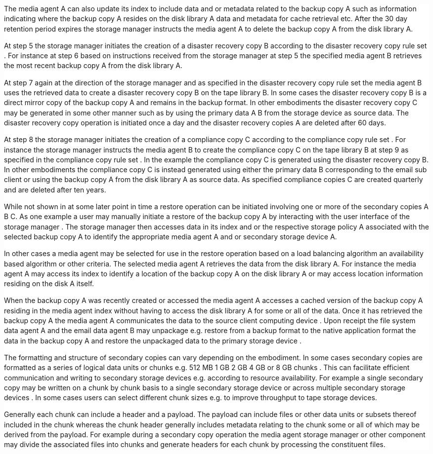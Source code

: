 The media agent A can also update its index to include data and or metadata related to the backup copy A such as information indicating where the backup copy A resides on the disk library A data and metadata for cache retrieval etc. After the 30 day retention period expires the storage manager instructs the media agent A to delete the backup copy A from the disk library A.

At step 5 the storage manager initiates the creation of a disaster recovery copy B according to the disaster recovery copy rule set . For instance at step 6 based on instructions received from the storage manager at step 5 the specified media agent B retrieves the most recent backup copy A from the disk library A.

At step 7 again at the direction of the storage manager and as specified in the disaster recovery copy rule set the media agent B uses the retrieved data to create a disaster recovery copy B on the tape library B. In some cases the disaster recovery copy B is a direct mirror copy of the backup copy A and remains in the backup format. In other embodiments the disaster recovery copy C may be generated in some other manner such as by using the primary data A B from the storage device as source data. The disaster recovery copy operation is initiated once a day and the disaster recovery copies A are deleted after 60 days.

At step 8 the storage manager initiates the creation of a compliance copy C according to the compliance copy rule set . For instance the storage manager instructs the media agent B to create the compliance copy C on the tape library B at step 9 as specified in the compliance copy rule set . In the example the compliance copy C is generated using the disaster recovery copy B. In other embodiments the compliance copy C is instead generated using either the primary data B corresponding to the email sub client or using the backup copy A from the disk library A as source data. As specified compliance copies C are created quarterly and are deleted after ten years.

While not shown in at some later point in time a restore operation can be initiated involving one or more of the secondary copies A B C. As one example a user may manually initiate a restore of the backup copy A by interacting with the user interface of the storage manager . The storage manager then accesses data in its index and or the respective storage policy A associated with the selected backup copy A to identify the appropriate media agent A and or secondary storage device A.

In other cases a media agent may be selected for use in the restore operation based on a load balancing algorithm an availability based algorithm or other criteria. The selected media agent A retrieves the data from the disk library A. For instance the media agent A may access its index to identify a location of the backup copy A on the disk library A or may access location information residing on the disk A itself.

When the backup copy A was recently created or accessed the media agent A accesses a cached version of the backup copy A residing in the media agent index without having to access the disk library A for some or all of the data. Once it has retrieved the backup copy A the media agent A communicates the data to the source client computing device . Upon receipt the file system data agent A and the email data agent B may unpackage e.g. restore from a backup format to the native application format the data in the backup copy A and restore the unpackaged data to the primary storage device .

The formatting and structure of secondary copies can vary depending on the embodiment. In some cases secondary copies are formatted as a series of logical data units or chunks e.g. 512 MB 1 GB 2 GB 4 GB or 8 GB chunks . This can facilitate efficient communication and writing to secondary storage devices e.g. according to resource availability. For example a single secondary copy may be written on a chunk by chunk basis to a single secondary storage device or across multiple secondary storage devices . In some cases users can select different chunk sizes e.g. to improve throughput to tape storage devices.

Generally each chunk can include a header and a payload. The payload can include files or other data units or subsets thereof included in the chunk whereas the chunk header generally includes metadata relating to the chunk some or all of which may be derived from the payload. For example during a secondary copy operation the media agent storage manager or other component may divide the associated files into chunks and generate headers for each chunk by processing the constituent files.
